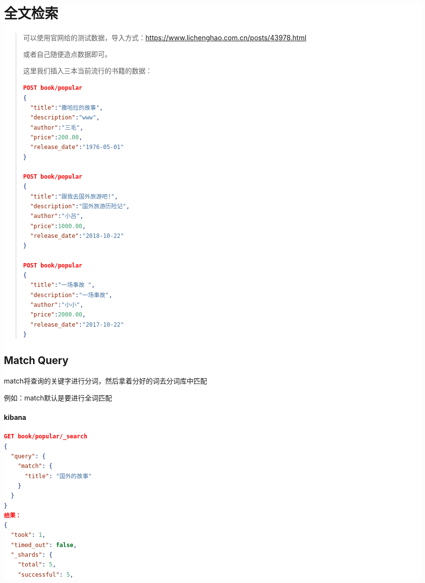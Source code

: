 

# 全文检索

> 可以使用官网给的测试数据，导入方式：https://www.lichenghao.com.cn/posts/43978.html
>
> 或者自己随便造点数据即可。
>
> 这里我们插入三本当前流行的书籍的数据：
>
> ```json
> POST book/popular
> {
>   "title":"撒哈拉的故事",
>   "description":"www",
>   "author":"三毛",
>   "price":200.00,
>   "release_date":"1976-05-01"
> }
> 
> POST book/popular
> {
>   "title":"跟我去国外旅游吧!",
>   "description":"国外旅游历险记",
>   "author":"小吕",
>   "price":1000.00,
>   "release_date":"2018-10-22"
> }
> 
> POST book/popular
> {
>   "title":"一场事故 ",
>   "description":"一场事故",
>   "author":"小小",
>   "price":2000.00,
>   "release_date":"2017-10-22"
> }
> ```

## Match Query

match将查询的关键字进行分词，然后拿着分好的词去分词库中匹配

例如：match默认是要进行全词匹配



 #### **kibana**

```json
GET book/popular/_search
{
  "query": {
    "match": {
      "title": "国外的故事"
    }
  }
}
结果：
{
  "took": 1,
  "timed_out": false,
  "_shards": {
    "total": 5,
    "successful": 5,
```